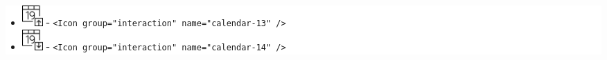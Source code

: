  - <img src="./interaction/calendar-13.png" height="30" width="30" /> - `<Icon group="interaction" name="calendar-13" />`
 - <img src="./interaction/calendar-14.png" height="30" width="30" /> - `<Icon group="interaction" name="calendar-14" />`